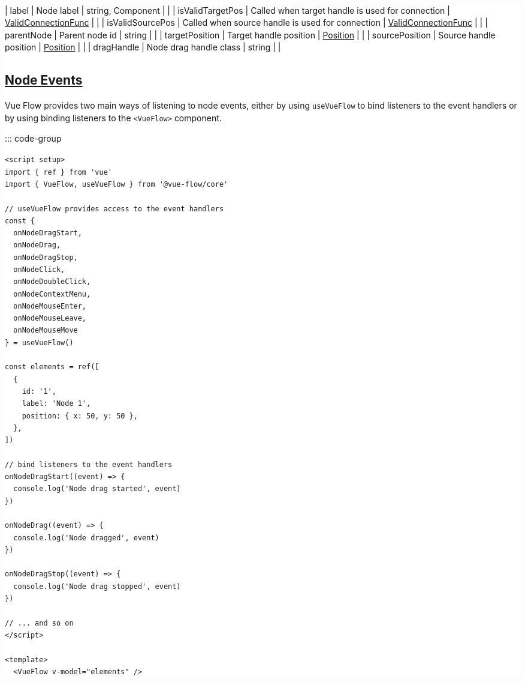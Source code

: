 | label            | Node label                                       | string, Component                                          | <Check class="text-[var(--vp-c-brand)]" /> |
| isValidTargetPos | Called when target handle is used for connection | [ValidConnectionFunc](/typedocs/types/ValidConnectionFunc) | <Check class="text-[var(--vp-c-brand)]" /> |
| isValidSourcePos | Called when source handle is used for connection | [ValidConnectionFunc](/typedocs/types/ValidConnectionFunc) | <Check class="text-[var(--vp-c-brand)]" /> |
| parentNode       | Parent node id                                   | string                                                     | <Check class="text-[var(--vp-c-brand)]" /> |
| targetPosition   | Target handle position                           | [Position](/typedocs/enums/Position)                       | <Check class="text-[var(--vp-c-brand)]" /> |
| sourcePosition   | Source handle position                           | [Position](/typedocs/enums/Position)                       | <Check class="text-[var(--vp-c-brand)]" /> |
| dragHandle       | Node drag handle class                           | string                                                     | <Check class="text-[var(--vp-c-brand)]" /> |

## [Node Events](/typedocs/types/NodeEventsHandler)

Vue Flow provides two main ways of listening to node events, 
either by using `useVueFlow` to bind listeners to the event handlers 
or by using binding listeners to the `<VueFlow>` component.

::: code-group

```vue [useVueFlow]
<script setup>
import { ref } from 'vue'  
import { VueFlow, useVueFlow } from '@vue-flow/core'

// useVueFlow provides access to the event handlers
const { 
  onNodeDragStart, 
  onNodeDrag,
  onNodeDragStop, 
  onNodeClick, 
  onNodeDoubleClick, 
  onNodeContextMenu, 
  onNodeMouseEnter, 
  onNodeMouseLeave, 
  onNodeMouseMove 
} = useVueFlow()
  
const elements = ref([
  {
    id: '1',
    label: 'Node 1',
    position: { x: 50, y: 50 },
  },
])
  
// bind listeners to the event handlers
onNodeDragStart((event) => {
  console.log('Node drag started', event)
})

onNodeDrag((event) => {
  console.log('Node dragged', event)
})

onNodeDragStop((event) => {
  console.log('Node drag stopped', event)
})
  
// ... and so on  
</script>

<template>
  <VueFlow v-model="elements" />
```